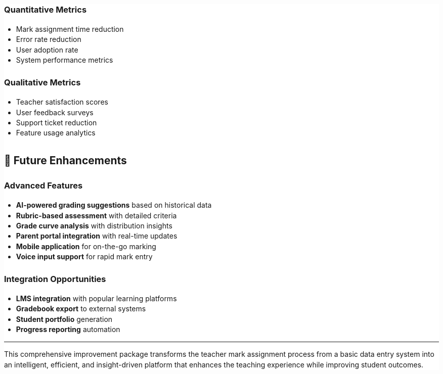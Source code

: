 ### Quantitative Metrics

- Mark assignment time reduction
- Error rate reduction
- User adoption rate
- System performance metrics

### Qualitative Metrics

- Teacher satisfaction scores
- User feedback surveys
- Support ticket reduction
- Feature usage analytics

## 🔮 Future Enhancements

### Advanced Features

- **AI-powered grading suggestions** based on historical data
- **Rubric-based assessment** with detailed criteria
- **Grade curve analysis** with distribution insights
- **Parent portal integration** with real-time updates
- **Mobile application** for on-the-go marking
- **Voice input support** for rapid mark entry

### Integration Opportunities

- **LMS integration** with popular learning platforms
- **Gradebook export** to external systems
- **Student portfolio** generation
- **Progress reporting** automation

---

This comprehensive improvement package transforms the teacher mark assignment process from a basic data entry system into an intelligent, efficient, and insight-driven platform that enhances the teaching experience while improving student outcomes.
